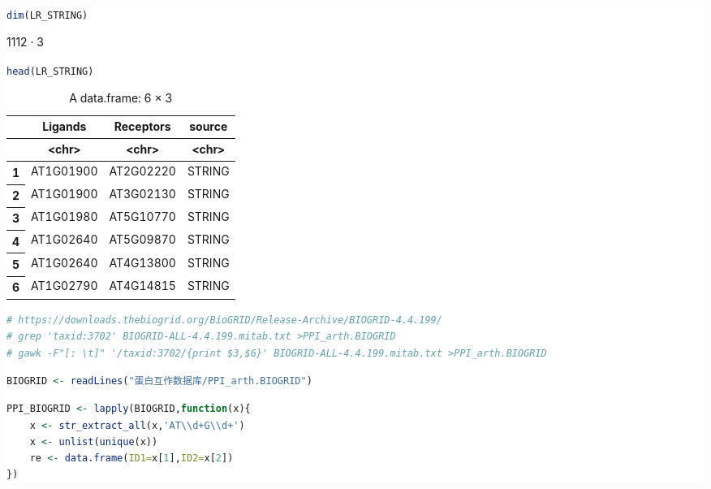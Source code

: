 
```R
dim(LR_STRING)
```


<style>
.list-inline {list-style: none; margin:0; padding: 0}
.list-inline>li {display: inline-block}
.list-inline>li:not(:last-child)::after {content: "\00b7"; padding: 0 .5ex}
</style>
<ol class=list-inline><li>1112</li><li>3</li></ol>




```R
head(LR_STRING)
```


<table class="dataframe">
<caption>A data.frame: 6 × 3</caption>
<thead>
	<tr><th></th><th scope=col>Ligands</th><th scope=col>Receptors</th><th scope=col>source</th></tr>
	<tr><th></th><th scope=col>&lt;chr&gt;</th><th scope=col>&lt;chr&gt;</th><th scope=col>&lt;chr&gt;</th></tr>
</thead>
<tbody>
	<tr><th scope=row>1</th><td>AT1G01900</td><td>AT2G02220</td><td>STRING</td></tr>
	<tr><th scope=row>2</th><td>AT1G01900</td><td>AT3G02130</td><td>STRING</td></tr>
	<tr><th scope=row>3</th><td>AT1G01980</td><td>AT5G10770</td><td>STRING</td></tr>
	<tr><th scope=row>4</th><td>AT1G02640</td><td>AT5G09870</td><td>STRING</td></tr>
	<tr><th scope=row>5</th><td>AT1G02640</td><td>AT4G13800</td><td>STRING</td></tr>
	<tr><th scope=row>6</th><td>AT1G02790</td><td>AT4G14815</td><td>STRING</td></tr>
</tbody>
</table>




```R
# https://downloads.thebiogrid.org/BioGRID/Release-Archive/BIOGRID-4.4.199/
# grep 'taxid:3702' BIOGRID-ALL-4.4.199.mitab.txt >PPI_arth.BIOGRID
# gawk -F"[: \t]" '/taxid:3702/{print $3,$6}' BIOGRID-ALL-4.4.199.mitab.txt >PPI_arth.BIOGRID
```


```R
BIOGRID <- readLines("蛋白互作数据库/PPI_arth.BIOGRID")
```


```R
PPI_BIOGRID <- lapply(BIOGRID,function(x){
    x <- str_extract_all(x,'AT\\d+G\\d+')
    x <- unlist(unique(x))
    re <- data.frame(ID1=x[1],ID2=x[2])
})
```

